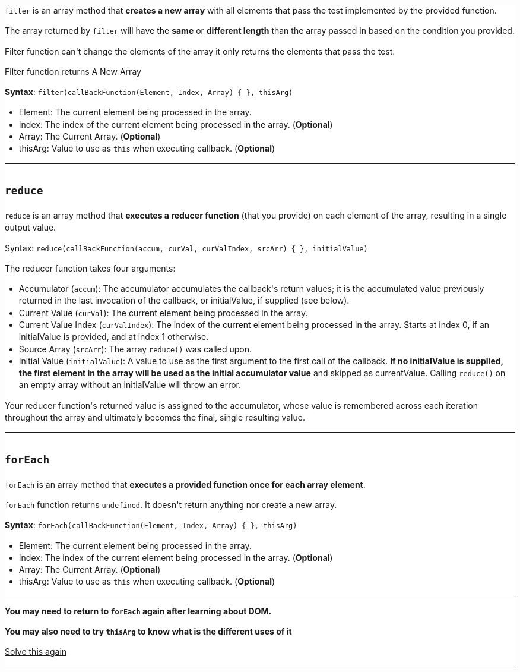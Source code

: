 `filter` is an array method that **creates a new array** with all elements that pass the test implemented by the provided function.

The array returned by `filter` will have the **same** or **different length** than the array passed in based on the condition you provided.

Filter function can't change the elements of the array it only returns the elements that pass the test.

Filter function returns A New Array

**Syntax**: `filter(callBackFunction(Element, Index, Array) { }, thisArg)`

- Element: The current element being processed in the array.
- Index: The index of the current element being processed in the array. (**Optional**)
- Array: The Current Array. (**Optional**)
- thisArg: Value to use as `this` when executing callback. (**Optional**)

---

## `reduce`

`reduce` is an array method that **executes a reducer function** (that you provide) on each element of the array, resulting in a single output value.

Syntax: `reduce(callBackFunction(accum, curVal, curValIndex, srcArr) { }, initialValue)`

The reducer function takes four arguments:

- Accumulator (`accum`): The accumulator accumulates the callback's return values; it is the accumulated value previously returned in the last invocation of the callback, or initialValue, if supplied (see below).
- Current Value (`curVal`): The current element being processed in the array.
- Current Value Index (`curValIndex`): The index of the current element being processed in the array. Starts at index 0, if an initialValue is provided, and at index 1 otherwise.
- Source Array (`srcArr`): The array `reduce()` was called upon.
- Initial Value (`initialValue`): A value to use as the first argument to the first call of the callback. **If no initialValue is supplied, the first element in the array will be used as the initial accumulator value** and skipped as currentValue. Calling `reduce()` on an empty array without an initialValue will throw an error.

Your reducer function's returned value is assigned to the accumulator, whose value is remembered across each iteration throughout the array and ultimately becomes the final, single resulting value.

---

## `forEach`

`forEach` is an array method that **executes a provided function once for each array element**.

`forEach` function returns `undefined`. It doesn't return anything nor create a new array.

**Syntax**: `forEach(callBackFunction(Element, Index, Array) { }, thisArg)`

- Element: The current element being processed in the array.
- Index: The index of the current element being processed in the array. (**Optional**)
- Array: The Current Array. (**Optional**)
- thisArg: Value to use as `this` when executing callback. (**Optional**)

---

**You may need to return to `forEach` again after learning about DOM.**

**You may also need to try `thisArg` to know what is the different uses of it**

[Solve this again](https://youtu.be/Wn-JbwQLAlA)

---
